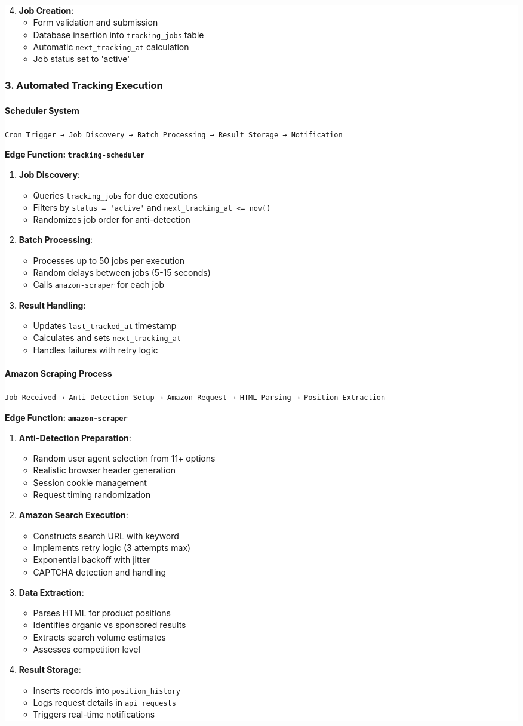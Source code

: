 4. **Job Creation**:
   - Form validation and submission
   - Database insertion into `tracking_jobs` table
   - Automatic `next_tracking_at` calculation
   - Job status set to 'active'

### 3. Automated Tracking Execution

#### Scheduler System
```
Cron Trigger → Job Discovery → Batch Processing → Result Storage → Notification
```

**Edge Function: `tracking-scheduler`**
1. **Job Discovery**:
   - Queries `tracking_jobs` for due executions
   - Filters by `status = 'active'` and `next_tracking_at <= now()`
   - Randomizes job order for anti-detection

2. **Batch Processing**:
   - Processes up to 50 jobs per execution
   - Random delays between jobs (5-15 seconds)
   - Calls `amazon-scraper` for each job

3. **Result Handling**:
   - Updates `last_tracked_at` timestamp
   - Calculates and sets `next_tracking_at`
   - Handles failures with retry logic

#### Amazon Scraping Process
```
Job Received → Anti-Detection Setup → Amazon Request → HTML Parsing → Position Extraction
```

**Edge Function: `amazon-scraper`**
1. **Anti-Detection Preparation**:
   - Random user agent selection from 11+ options
   - Realistic browser header generation
   - Session cookie management
   - Request timing randomization

2. **Amazon Search Execution**:
   - Constructs search URL with keyword
   - Implements retry logic (3 attempts max)
   - Exponential backoff with jitter
   - CAPTCHA detection and handling

3. **Data Extraction**:
   - Parses HTML for product positions
   - Identifies organic vs sponsored results
   - Extracts search volume estimates
   - Assesses competition level

4. **Result Storage**:
   - Inserts records into `position_history`
   - Logs request details in `api_requests`
   - Triggers real-time notifications
